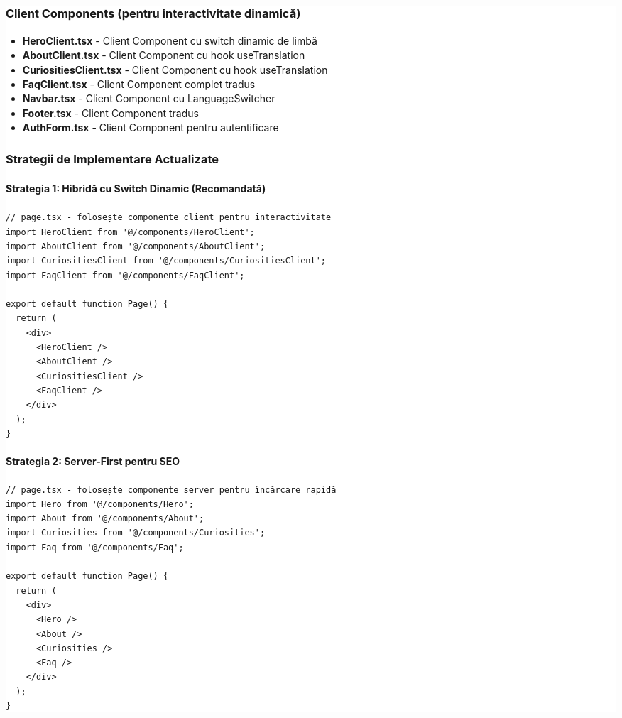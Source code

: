 ### Client Components (pentru interactivitate dinamică)
- **HeroClient.tsx** - Client Component cu switch dinamic de limbă
- **AboutClient.tsx** - Client Component cu hook useTranslation
- **CuriositiesClient.tsx** - Client Component cu hook useTranslation
- **FaqClient.tsx** - Client Component complet tradus
- **Navbar.tsx** - Client Component cu LanguageSwitcher
- **Footer.tsx** - Client Component tradus
- **AuthForm.tsx** - Client Component pentru autentificare

### Strategii de Implementare Actualizate

#### Strategia 1: Hibridă cu Switch Dinamic (Recomandată)
```tsx
// page.tsx - folosește componente client pentru interactivitate
import HeroClient from '@/components/HeroClient';
import AboutClient from '@/components/AboutClient';
import CuriositiesClient from '@/components/CuriositiesClient';
import FaqClient from '@/components/FaqClient';

export default function Page() {
  return (
    <div>
      <HeroClient />
      <AboutClient />
      <CuriositiesClient />
      <FaqClient />
    </div>
  );
}
```

#### Strategia 2: Server-First pentru SEO
```tsx
// page.tsx - folosește componente server pentru încărcare rapidă
import Hero from '@/components/Hero';
import About from '@/components/About';
import Curiosities from '@/components/Curiosities';
import Faq from '@/components/Faq';

export default function Page() {
  return (
    <div>
      <Hero />
      <About />
      <Curiosities />
      <Faq />
    </div>
  );
}
```
